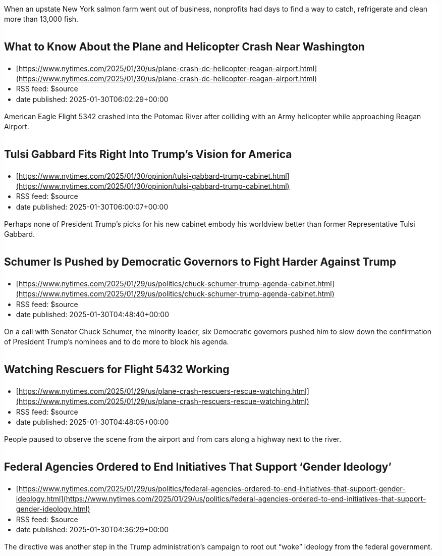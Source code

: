 When an upstate New York salmon farm went out of business, nonprofits had days to find a way to catch, refrigerate and clean more than 13,000 fish.

## What to Know About the Plane and Helicopter Crash Near Washington
 - [https://www.nytimes.com/2025/01/30/us/plane-crash-dc-helicopter-reagan-airport.html](https://www.nytimes.com/2025/01/30/us/plane-crash-dc-helicopter-reagan-airport.html)
 - RSS feed: $source
 - date published: 2025-01-30T06:02:29+00:00

American Eagle Flight 5342 crashed into the Potomac River after colliding with an Army helicopter while approaching Reagan Airport.

## Tulsi Gabbard Fits Right Into Trump’s Vision for America
 - [https://www.nytimes.com/2025/01/30/opinion/tulsi-gabbard-trump-cabinet.html](https://www.nytimes.com/2025/01/30/opinion/tulsi-gabbard-trump-cabinet.html)
 - RSS feed: $source
 - date published: 2025-01-30T06:00:07+00:00

Perhaps none of President Trump’s picks for his new cabinet embody his worldview better than former Representative Tulsi Gabbard.

## Schumer Is Pushed by Democratic Governors to Fight Harder Against Trump
 - [https://www.nytimes.com/2025/01/29/us/politics/chuck-schumer-trump-agenda-cabinet.html](https://www.nytimes.com/2025/01/29/us/politics/chuck-schumer-trump-agenda-cabinet.html)
 - RSS feed: $source
 - date published: 2025-01-30T04:48:40+00:00

On a call with Senator Chuck Schumer, the minority leader, six Democratic governors pushed him to slow down the confirmation of President Trump’s nominees and to do more to block his agenda.

## Watching Rescuers for Flight 5432 Working
 - [https://www.nytimes.com/2025/01/29/us/plane-crash-rescuers-rescue-watching.html](https://www.nytimes.com/2025/01/29/us/plane-crash-rescuers-rescue-watching.html)
 - RSS feed: $source
 - date published: 2025-01-30T04:48:05+00:00

People paused to observe the scene from the airport and from cars  along a highway next to the river.

## Federal Agencies Ordered to End Initiatives That Support ‘Gender Ideology’
 - [https://www.nytimes.com/2025/01/29/us/politics/federal-agencies-ordered-to-end-initiatives-that-support-gender-ideology.html](https://www.nytimes.com/2025/01/29/us/politics/federal-agencies-ordered-to-end-initiatives-that-support-gender-ideology.html)
 - RSS feed: $source
 - date published: 2025-01-30T04:36:29+00:00

The directive was another step in the Trump administration’s campaign to root out “woke” ideology from the federal government.
